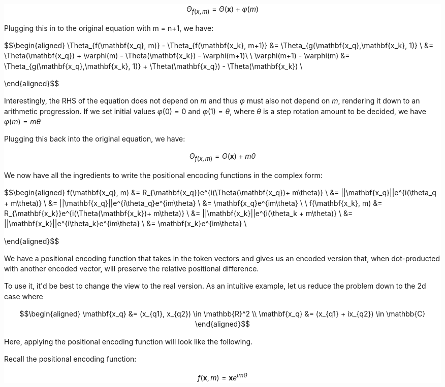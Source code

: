 $$\Theta_{f(x, m)} = \Theta(\mathbf{x}) + \varphi(m)$$

Plugging this in to the original equation with m = n+1, we have:

$$\begin{aligned}
        \Theta_{f(\mathbf{x_q}, m)} - \Theta_{f(\mathbf{x_k}, m+1)} &= \Theta_{g(\mathbf{x_q},\mathbf{x_k}, 1)} \\
        &= \Theta(\mathbf{x_q}) + \varphi(m) - \Theta(\mathbf{x_k}) - \varphi(m+1)\\
        \\
        \varphi(m+1) - \varphi(m) &= \Theta_{g(\mathbf{x_q},\mathbf{x_k}, 1)} + \Theta(\mathbf{x_q}) - \Theta(\mathbf{x_k}) \\
    
\end{aligned}$$

Interestingly, the RHS of the equation does not depend on $m$ and thus $\varphi$ must also not depend on $m$, rendering it down to an arithmetic progression. If we set initial values $\varphi(0) = 0$ and
$\varphi(1) = \theta$, where $\theta$ is a step rotation amount to be decided, we have $\varphi(m) = m\theta$

Plugging this back into the original equation, we have:

$$\Theta_{f(x, m)} = \Theta(\mathbf{x}) + m\theta$$

We now have all the ingredients to write the positional encoding functions in the complex form:

$$\begin{aligned}
        f(\mathbf{x_q}, m) &= R_{\mathbf{x_q}}e^{i(\Theta(\mathbf{x_q})+ m\theta)} \\
        &= ||\mathbf{x_q}||e^{i(\theta_q + m\theta)} \\
        &= ||\mathbf{x_q}||e^{i\theta_q}e^{im\theta} \\
        &= \mathbf{x_q}e^{im\theta} \\
        \\
        f(\mathbf{x_k}, m) &= R_{\mathbf{x_k}}e^{i(\Theta(\mathbf{x_k})+ m\theta)} \\
        &= ||\mathbf{x_k}||e^{i(\theta_k + m\theta)} \\
        &= ||\mathbf{x_k}||e^{i\theta_k}e^{im\theta} \\
        &= \mathbf{x_k}e^{im\theta} \\
    
\end{aligned}$$


We have a positional encoding function that takes in the token vectors and gives us an encoded version that, when dot-producted with another encoded vector, will preserve the relative positional difference.

To use it, it'd be best to change the view to the real version. As an intuitive example, let us reduce the problem down to the 2d case where

$$\begin{aligned}
\mathbf{x_q} &= (x_{q1}, x_{q2}) \in \mathbb{R}^2 \\
\mathbf{x_q} &= (x_{q1} + ix_{q2}) \in \mathbb{C}
\end{aligned}$$


Here, applying the positional encoding function will look like the following.

Recall the positional encoding function:

$$f(\mathbf{x}, m) = \mathbf{x}e^{im\theta}$$
